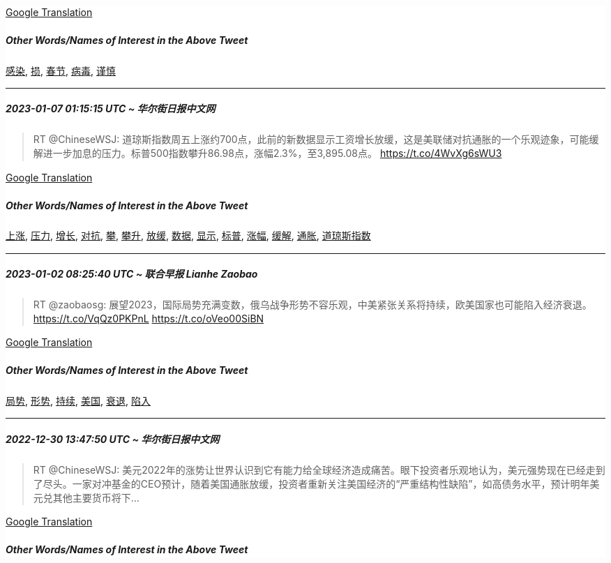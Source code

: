 [Google Translation](https://translate.google.com/?hi=en&tab=TT&sl=zh-CN&tl=en&op=translate&text=RT+%40dw_chinese%3A+%E4%B8%AD%E5%9B%BD%E7%9A%84%E6%9C%8D%E5%8A%A1%E4%B8%9A%E5%B8%82%E5%9C%BA%E4%BF%A1%E5%BF%83%E5%9B%9E%E5%8D%87%EF%BC%8C%E7%BB%8F%E6%B5%8E%E5%AD%A6%E5%AE%B6%E8%A1%A8%E7%A4%BA%E8%B0%A8%E6%85%8E%E4%B9%90%E8%A7%82%E3%80%82%E2%80%9C%E5%A6%82%E6%9E%9C%E6%97%85%E8%A1%8C%E8%80%85%E5%9C%A8%E6%98%A5%E8%8A%82%E5%81%87%E6%9C%9F%E4%B8%AD%E6%8A%8A%E7%97%85%E6%AF%92%E5%B8%A6%E5%9B%9E%E8%80%81%E5%AE%B6%EF%BC%8C%E5%B8%A6%E5%9B%9E%E5%86%9C%E6%9D%91%E5%9C%B0%E5%8C%BA%EF%BC%8C%E9%82%A3%E4%B9%88%E6%84%9F%E6%9F%93%E7%8E%87%E7%9A%84%E4%B8%8A%E5%8D%87%E5%B0%86%E6%8D%9F%E5%AE%B3%E4%B8%89%E3%80%81%E5%9B%9B%E7%BA%BF%E5%9F%8E%E5%B8%82%E7%9A%84%E6%B6%88%E8%B4%B9%E3%80%82%E2%80%9Dhttps%3A%2F%2Ft.co%2FiADFVTbgSu)
##### Other Words/Names of Interest in the Above Tweet
[感染](感染.md), [损](损.md), [春节](春节.md), [病毒](病毒.md), [谨慎](谨慎.md)
___
##### 2023-01-07 01:15:15 UTC ~ 华尔街日报中文网
> RT @ChineseWSJ: 道琼斯指数周五上涨约700点，此前的新数据显示工资增长放缓，这是美联储对抗通胀的一个乐观迹象，可能缓解进一步加息的压力。标普500指数攀升86.98点，涨幅2.3%，至3,895.08点。 https://t.co/4WvXg6sWU3

[Google Translation](https://translate.google.com/?hi=en&tab=TT&sl=zh-CN&tl=en&op=translate&text=RT+%40ChineseWSJ%3A+%E9%81%93%E7%90%BC%E6%96%AF%E6%8C%87%E6%95%B0%E5%91%A8%E4%BA%94%E4%B8%8A%E6%B6%A8%E7%BA%A6700%E7%82%B9%EF%BC%8C%E6%AD%A4%E5%89%8D%E7%9A%84%E6%96%B0%E6%95%B0%E6%8D%AE%E6%98%BE%E7%A4%BA%E5%B7%A5%E8%B5%84%E5%A2%9E%E9%95%BF%E6%94%BE%E7%BC%93%EF%BC%8C%E8%BF%99%E6%98%AF%E7%BE%8E%E8%81%94%E5%82%A8%E5%AF%B9%E6%8A%97%E9%80%9A%E8%83%80%E7%9A%84%E4%B8%80%E4%B8%AA%E4%B9%90%E8%A7%82%E8%BF%B9%E8%B1%A1%EF%BC%8C%E5%8F%AF%E8%83%BD%E7%BC%93%E8%A7%A3%E8%BF%9B%E4%B8%80%E6%AD%A5%E5%8A%A0%E6%81%AF%E7%9A%84%E5%8E%8B%E5%8A%9B%E3%80%82%E6%A0%87%E6%99%AE500%E6%8C%87%E6%95%B0%E6%94%80%E5%8D%8786.98%E7%82%B9%EF%BC%8C%E6%B6%A8%E5%B9%852.3%25%EF%BC%8C%E8%87%B33%2C895.08%E7%82%B9%E3%80%82+https%3A%2F%2Ft.co%2F4WvXg6sWU3)
##### Other Words/Names of Interest in the Above Tweet
[上涨](上涨.md), [压力](压力.md), [增长](增长.md), [对抗](对抗.md), [攀](攀.md), [攀升](攀升.md), [放缓](放缓.md), [数据](数据.md), [显示](显示.md), [标普](标普.md), [涨幅](涨幅.md), [缓解](缓解.md), [通胀](通胀.md), [道琼斯指数](道琼斯指数.md)
___
##### 2023-01-02 08:25:40 UTC ~ 联合早报 Lianhe Zaobao
> RT @zaobaosg: 展望2023，国际局势充满变数，俄乌战争形势不容乐观，中美紧张关系将持续，欧美国家也可能陷入经济衰退。https://t.co/VqQz0PKPnL https://t.co/oVeo00SiBN

[Google Translation](https://translate.google.com/?hi=en&tab=TT&sl=zh-CN&tl=en&op=translate&text=RT+%40zaobaosg%3A+%E5%B1%95%E6%9C%9B2023%EF%BC%8C%E5%9B%BD%E9%99%85%E5%B1%80%E5%8A%BF%E5%85%85%E6%BB%A1%E5%8F%98%E6%95%B0%EF%BC%8C%E4%BF%84%E4%B9%8C%E6%88%98%E4%BA%89%E5%BD%A2%E5%8A%BF%E4%B8%8D%E5%AE%B9%E4%B9%90%E8%A7%82%EF%BC%8C%E4%B8%AD%E7%BE%8E%E7%B4%A7%E5%BC%A0%E5%85%B3%E7%B3%BB%E5%B0%86%E6%8C%81%E7%BB%AD%EF%BC%8C%E6%AC%A7%E7%BE%8E%E5%9B%BD%E5%AE%B6%E4%B9%9F%E5%8F%AF%E8%83%BD%E9%99%B7%E5%85%A5%E7%BB%8F%E6%B5%8E%E8%A1%B0%E9%80%80%E3%80%82https%3A%2F%2Ft.co%2FVqQz0PKPnL+https%3A%2F%2Ft.co%2FoVeo00SiBN)
##### Other Words/Names of Interest in the Above Tweet
[局势](局势.md), [形势](形势.md), [持续](持续.md), [美国](美国.md), [衰退](衰退.md), [陷入](陷入.md)
___
##### 2022-12-30 13:47:50 UTC ~ 华尔街日报中文网
> RT @ChineseWSJ: 美元2022年的涨势让世界认识到它有能力给全球经济造成痛苦。眼下投资者乐观地认为，美元强势现在已经走到了尽头。一家对冲基金的CEO预计，随着美国通胀放缓，投资者重新关注美国经济的“严重结构性缺陷”，如高债务水平，预计明年美元兑其他主要货币将下…

[Google Translation](https://translate.google.com/?hi=en&tab=TT&sl=zh-CN&tl=en&op=translate&text=RT+%40ChineseWSJ%3A+%E7%BE%8E%E5%85%832022%E5%B9%B4%E7%9A%84%E6%B6%A8%E5%8A%BF%E8%AE%A9%E4%B8%96%E7%95%8C%E8%AE%A4%E8%AF%86%E5%88%B0%E5%AE%83%E6%9C%89%E8%83%BD%E5%8A%9B%E7%BB%99%E5%85%A8%E7%90%83%E7%BB%8F%E6%B5%8E%E9%80%A0%E6%88%90%E7%97%9B%E8%8B%A6%E3%80%82%E7%9C%BC%E4%B8%8B%E6%8A%95%E8%B5%84%E8%80%85%E4%B9%90%E8%A7%82%E5%9C%B0%E8%AE%A4%E4%B8%BA%EF%BC%8C%E7%BE%8E%E5%85%83%E5%BC%BA%E5%8A%BF%E7%8E%B0%E5%9C%A8%E5%B7%B2%E7%BB%8F%E8%B5%B0%E5%88%B0%E4%BA%86%E5%B0%BD%E5%A4%B4%E3%80%82%E4%B8%80%E5%AE%B6%E5%AF%B9%E5%86%B2%E5%9F%BA%E9%87%91%E7%9A%84CEO%E9%A2%84%E8%AE%A1%EF%BC%8C%E9%9A%8F%E7%9D%80%E7%BE%8E%E5%9B%BD%E9%80%9A%E8%83%80%E6%94%BE%E7%BC%93%EF%BC%8C%E6%8A%95%E8%B5%84%E8%80%85%E9%87%8D%E6%96%B0%E5%85%B3%E6%B3%A8%E7%BE%8E%E5%9B%BD%E7%BB%8F%E6%B5%8E%E7%9A%84%E2%80%9C%E4%B8%A5%E9%87%8D%E7%BB%93%E6%9E%84%E6%80%A7%E7%BC%BA%E9%99%B7%E2%80%9D%EF%BC%8C%E5%A6%82%E9%AB%98%E5%80%BA%E5%8A%A1%E6%B0%B4%E5%B9%B3%EF%BC%8C%E9%A2%84%E8%AE%A1%E6%98%8E%E5%B9%B4%E7%BE%8E%E5%85%83%E5%85%91%E5%85%B6%E4%BB%96%E4%B8%BB%E8%A6%81%E8%B4%A7%E5%B8%81%E5%B0%86%E4%B8%8B%E2%80%A6)
##### Other Words/Names of Interest in the Above Tweet